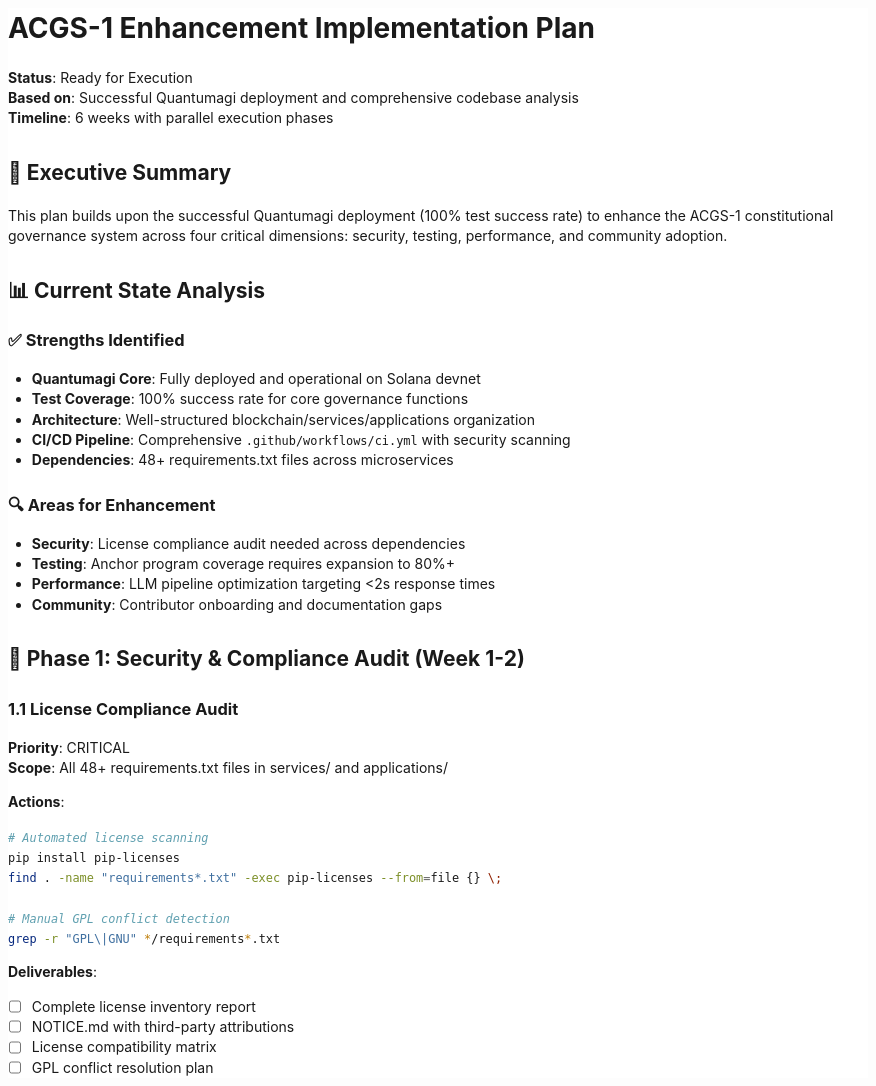 # ACGS-1 Enhancement Implementation Plan

**Status**: Ready for Execution  
**Based on**: Successful Quantumagi deployment and comprehensive codebase analysis  
**Timeline**: 6 weeks with parallel execution phases

## 🎯 Executive Summary

This plan builds upon the successful Quantumagi deployment (100% test success rate) to enhance the ACGS-1 constitutional governance system across four critical dimensions: security, testing, performance, and community adoption.

## 📊 Current State Analysis

### ✅ Strengths Identified
- **Quantumagi Core**: Fully deployed and operational on Solana devnet
- **Test Coverage**: 100% success rate for core governance functions
- **Architecture**: Well-structured blockchain/services/applications organization
- **CI/CD Pipeline**: Comprehensive `.github/workflows/ci.yml` with security scanning
- **Dependencies**: 48+ requirements.txt files across microservices

### 🔍 Areas for Enhancement
- **Security**: License compliance audit needed across dependencies
- **Testing**: Anchor program coverage requires expansion to 80%+
- **Performance**: LLM pipeline optimization targeting <2s response times
- **Community**: Contributor onboarding and documentation gaps

## 🚀 Phase 1: Security & Compliance Audit (Week 1-2)

### 1.1 License Compliance Audit
**Priority**: CRITICAL  
**Scope**: All 48+ requirements.txt files in services/ and applications/

**Actions**:
```bash
# Automated license scanning
pip install pip-licenses
find . -name "requirements*.txt" -exec pip-licenses --from=file {} \;

# Manual GPL conflict detection
grep -r "GPL\|GNU" */requirements*.txt
```

**Deliverables**:
- [ ] Complete license inventory report
- [ ] NOTICE.md with third-party attributions
- [ ] License compatibility matrix
- [ ] GPL conflict resolution plan
